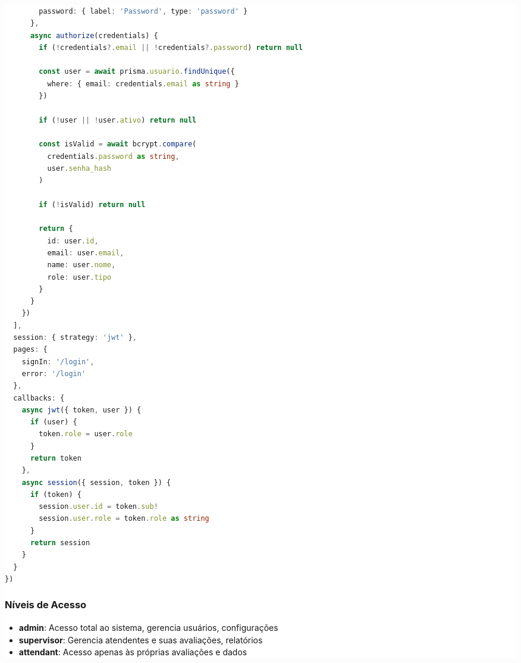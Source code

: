 ```typescript
        password: { label: 'Password', type: 'password' }
      },
      async authorize(credentials) {
        if (!credentials?.email || !credentials?.password) return null
        
        const user = await prisma.usuario.findUnique({
          where: { email: credentials.email as string }
        })
        
        if (!user || !user.ativo) return null
        
        const isValid = await bcrypt.compare(
          credentials.password as string,
          user.senha_hash
        )
        
        if (!isValid) return null
        
        return {
          id: user.id,
          email: user.email,
          name: user.nome,
          role: user.tipo
        }
      }
    })
  ],
  session: { strategy: 'jwt' },
  pages: {
    signIn: '/login',
    error: '/login'
  },
  callbacks: {
    async jwt({ token, user }) {
      if (user) {
        token.role = user.role
      }
      return token
    },
    async session({ session, token }) {
      if (token) {
        session.user.id = token.sub!
        session.user.role = token.role as string
      }
      return session
    }
  }
})
```

### Níveis de Acesso
- **admin**: Acesso total ao sistema, gerencia usuários, configurações
- **supervisor**: Gerencia atendentes e suas avaliações, relatórios
- **attendant**: Acesso apenas às próprias avaliações e dados
